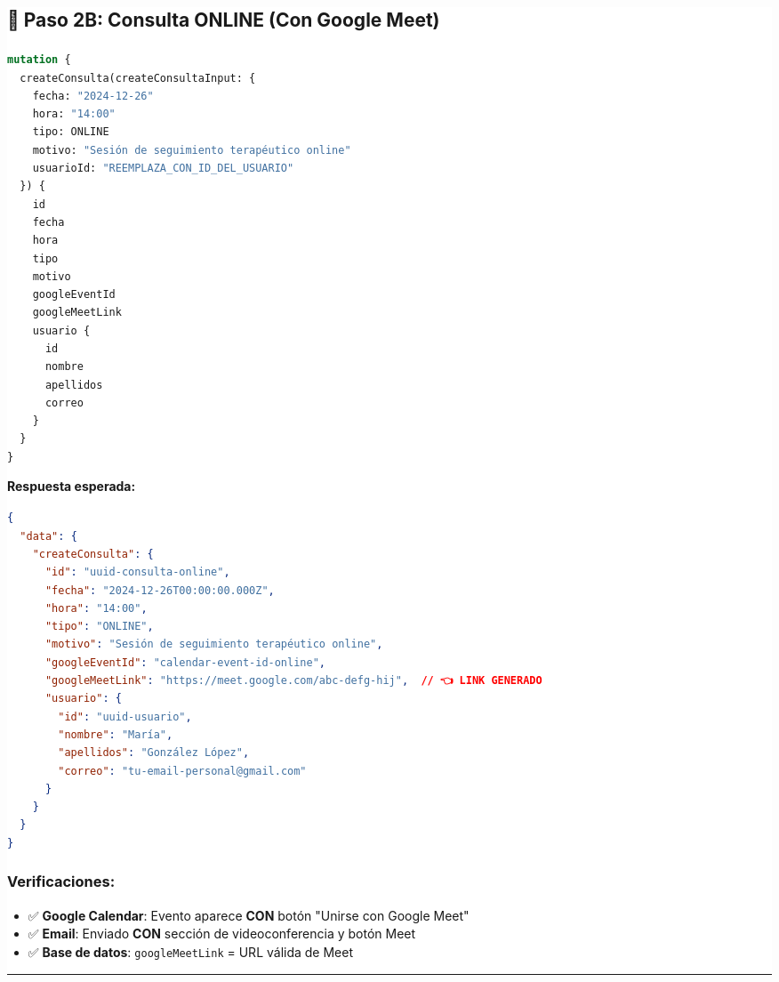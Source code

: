 
## **🔹 Paso 2B: Consulta ONLINE (Con Google Meet)**

```graphql
mutation {
  createConsulta(createConsultaInput: {
    fecha: "2024-12-26"
    hora: "14:00"
    tipo: ONLINE
    motivo: "Sesión de seguimiento terapéutico online"
    usuarioId: "REEMPLAZA_CON_ID_DEL_USUARIO"
  }) {
    id
    fecha
    hora
    tipo
    motivo
    googleEventId
    googleMeetLink
    usuario {
      id
      nombre
      apellidos
      correo
    }
  }
}
```

**Respuesta esperada:**
```json
{
  "data": {
    "createConsulta": {
      "id": "uuid-consulta-online",
      "fecha": "2024-12-26T00:00:00.000Z",
      "hora": "14:00",
      "tipo": "ONLINE",
      "motivo": "Sesión de seguimiento terapéutico online",
      "googleEventId": "calendar-event-id-online",
      "googleMeetLink": "https://meet.google.com/abc-defg-hij",  // 👈 LINK GENERADO
      "usuario": {
        "id": "uuid-usuario",
        "nombre": "María",
        "apellidos": "González López",
        "correo": "tu-email-personal@gmail.com"
      }
    }
  }
}
```

### **Verificaciones:**
- ✅ **Google Calendar**: Evento aparece **CON** botón "Unirse con Google Meet"
- ✅ **Email**: Enviado **CON** sección de videoconferencia y botón Meet
- ✅ **Base de datos**: `googleMeetLink` = URL válida de Meet

---
